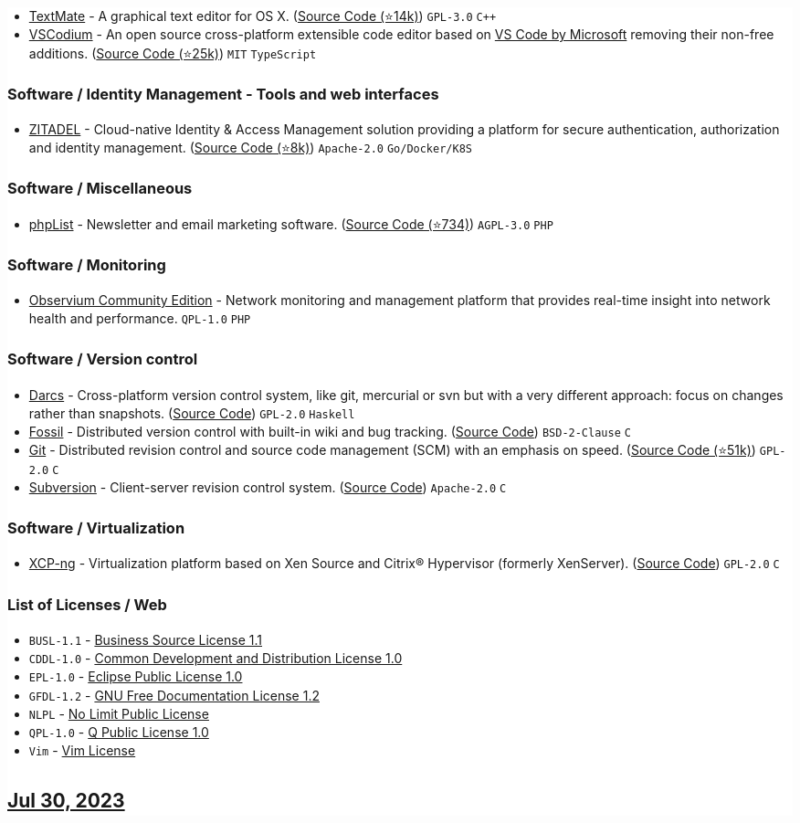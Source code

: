 *   [TextMate](https://macromates.com/) - A graphical text editor for OS X. ([Source Code (⭐14k)](https://github.com/textmate/textmate/)) `GPL-3.0` `C++`
*   [VSCodium](https://vscodium.com/) - An open source cross-platform extensible code editor based on [VS Code by Microsoft](https://code.visualstudio.com/) removing their non-free additions. ([Source Code (⭐25k)](https://github.com/VSCodium/vscodium)) `MIT` `TypeScript`

### Software / Identity Management - Tools and web interfaces

*   [ZITADEL](https://zitadel.com/) - Cloud-native Identity & Access Management solution providing a platform for secure authentication, authorization and identity management. ([Source Code (⭐8k)](https://github.com/zitadel/zitadel)) `Apache-2.0` `Go/Docker/K8S`

### Software / Miscellaneous

*   [phpList](https://www.phplist.org/) - Newsletter and email marketing software. ([Source Code (⭐734)](https://github.com/phpList/phplist3)) `AGPL-3.0` `PHP`

### Software / Monitoring

*   [Observium Community Edition](http://www.observium.org/) - Network monitoring and management platform that provides real-time insight into network health and performance. `QPL-1.0` `PHP`

### Software / Version control

*   [Darcs](https://darcs.net/) - Cross-platform version control system, like git, mercurial or svn but with a very different approach: focus on changes rather than snapshots. ([Source Code](https://darcs.net/releases/)) `GPL-2.0` `Haskell`
*   [Fossil](https://www.fossil-scm.org/) - Distributed version control with built-in wiki and bug tracking. ([Source Code](https://www.fossil-scm.org/home/dir?ci=trunk)) `BSD-2-Clause` `C`
*   [Git](https://git-scm.com/) - Distributed revision control and source code management (SCM) with an emphasis on speed. ([Source Code (⭐51k)](https://github.com/git/git)) `GPL-2.0` `C`
*   [Subversion](https://subversion.apache.org/) - Client-server revision control system. ([Source Code](https://svn.apache.org/repos/asf/subversion/trunk/)) `Apache-2.0` `C`

### Software / Virtualization

*   [XCP-ng](https://www.xcp-ng.org/) - Virtualization platform based on Xen Source and Citrix® Hypervisor (formerly XenServer). ([Source Code](https://github.com/xcp-ng)) `GPL-2.0` `C`

### List of Licenses / Web

*   `BUSL-1.1` - [Business Source License 1.1](https://spdx.org/licenses/BUSL-1.1.html)
*   `CDDL-1.0` - [Common Development and Distribution License 1.0](https://spdx.org/licenses/CDDL-1.0.html)
*   `EPL-1.0` - [Eclipse Public License 1.0](https://spdx.org/licenses/EPL-1.0.html)
*   `GFDL-1.2` - [GNU Free Documentation License 1.2](https://spdx.org/licenses/GFDL-1.2.html)
*   `NLPL` - [No Limit Public License](https://spdx.org/licenses/NLPL.html)
*   `QPL-1.0` - [Q Public License 1.0](https://spdx.org/licenses/QPL-1.0.html)
*   `Vim` - [Vim License](https://spdx.org/licenses/Vim.html)

## [Jul 30, 2023](/content/2023/07/30/README.md)
